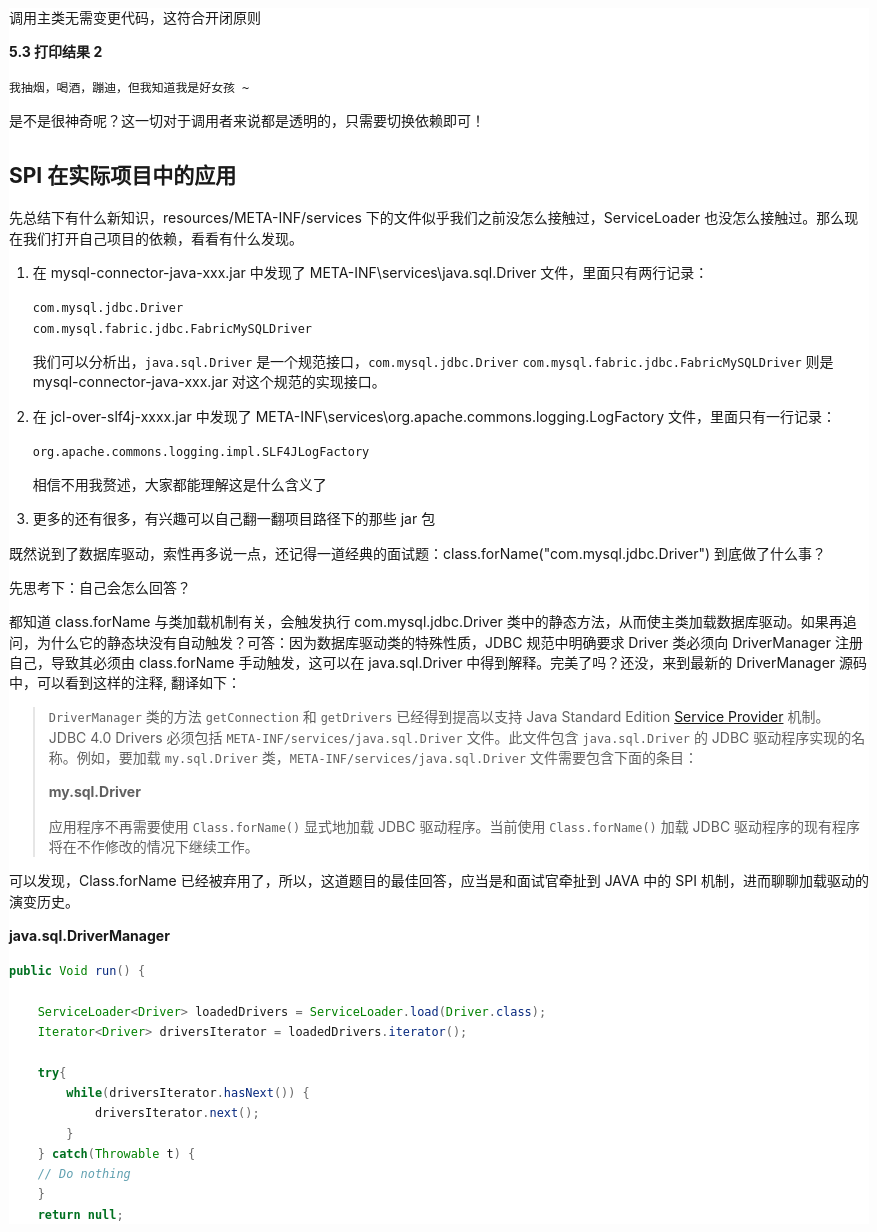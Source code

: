 调用主类无需变更代码，这符合开闭原则

**5.3 打印结果 2**

```
我抽烟，喝酒，蹦迪，但我知道我是好女孩 ~
```

是不是很神奇呢？这一切对于调用者来说都是透明的，只需要切换依赖即可！

## SPI 在实际项目中的应用

先总结下有什么新知识，resources/META-INF/services 下的文件似乎我们之前没怎么接触过，ServiceLoader 也没怎么接触过。那么现在我们打开自己项目的依赖，看看有什么发现。

1. 在 mysql-connector-java-xxx.jar 中发现了 META-INF\services\java.sql.Driver 文件，里面只有两行记录：

   ```
   com.mysql.jdbc.Driver
   com.mysql.fabric.jdbc.FabricMySQLDriver
   ```

   我们可以分析出，`java.sql.Driver` 是一个规范接口，`com.mysql.jdbc.Driver`
   `com.mysql.fabric.jdbc.FabricMySQLDriver` 则是 mysql-connector-java-xxx.jar 对这个规范的实现接口。

2. 在 jcl-over-slf4j-xxxx.jar 中发现了 META-INF\services\org.apache.commons.logging.LogFactory 文件，里面只有一行记录：

   ```
   org.apache.commons.logging.impl.SLF4JLogFactory
   ```

   相信不用我赘述，大家都能理解这是什么含义了

3. 更多的还有很多，有兴趣可以自己翻一翻项目路径下的那些 jar 包

既然说到了数据库驱动，索性再多说一点，还记得一道经典的面试题：class.forName("com.mysql.jdbc.Driver") 到底做了什么事？

先思考下：自己会怎么回答？

都知道 class.forName 与类加载机制有关，会触发执行 com.mysql.jdbc.Driver 类中的静态方法，从而使主类加载数据库驱动。如果再追问，为什么它的静态块没有自动触发？可答：因为数据库驱动类的特殊性质，JDBC 规范中明确要求 Driver 类必须向 DriverManager 注册自己，导致其必须由 class.forName 手动触发，这可以在 java.sql.Driver 中得到解释。完美了吗？还没，来到最新的 DriverManager 源码中，可以看到这样的注释, 翻译如下：

> `DriverManager` 类的方法 `getConnection` 和 `getDrivers` 已经得到提高以支持 Java Standard Edition [Service Provider](http://tool.oschina.net/uploads/apidocs/technotes/guides/jar/jar.html#Service%20Provider) 机制。 JDBC 4.0 Drivers 必须包括 `META-INF/services/java.sql.Driver` 文件。此文件包含 `java.sql.Driver` 的 JDBC 驱动程序实现的名称。例如，要加载 `my.sql.Driver` 类，`META-INF/services/java.sql.Driver` 文件需要包含下面的条目：
>
>  **my.sql.Driver**
>
> 应用程序不再需要使用 `Class.forName()` 显式地加载 JDBC 驱动程序。当前使用 `Class.forName()` 加载 JDBC 驱动程序的现有程序将在不作修改的情况下继续工作。

可以发现，Class.forName 已经被弃用了，所以，这道题目的最佳回答，应当是和面试官牵扯到 JAVA 中的 SPI 机制，进而聊聊加载驱动的演变历史。

**java.sql.DriverManager**

```java
public Void run() {

    ServiceLoader<Driver> loadedDrivers = ServiceLoader.load(Driver.class);
    Iterator<Driver> driversIterator = loadedDrivers.iterator();

    try{
        while(driversIterator.hasNext()) {
            driversIterator.next();
        }
    } catch(Throwable t) {
    // Do nothing
    }
    return null;
```